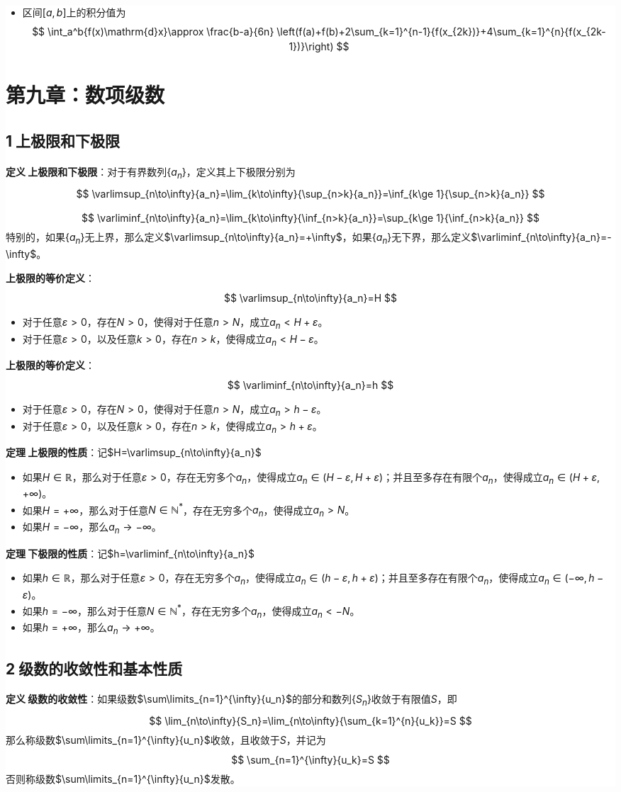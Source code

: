 - 区间$[a,b]$上的积分值为
  $$
  \int_a^b{f(x)\mathrm{d}x}\approx \frac{b-a}{6n}
  \left(f(a)+f(b)+2\sum_{k=1}^{n-1}{f(x_{2k})}+4\sum_{k=1}^{n}{f(x_{2k-1})}\right)
  $$

# 第九章：数项级数

## 1	上极限和下极限

**定义	上极限和下极限**：对于有界数列$\{ a_n \}$​，定义其上下极限分别为
$$
\varlimsup_{n\to\infty}{a_n}=\lim_{k\to\infty}{\sup_{n>k}{a_n}}=\inf_{k\ge 1}{\sup_{n>k}{a_n}}
$$

$$
\varliminf_{n\to\infty}{a_n}=\lim_{k\to\infty}{\inf_{n>k}{a_n}}=\sup_{k\ge 1}{\inf_{n>k}{a_n}}
$$
特别的，如果$\{ a_n \}$无上界，那么定义$\varlimsup_{n\to\infty}{a_n}=+\infty$，如果$\{ a_n \}$无下界，那么定义$\varliminf_{n\to\infty}{a_n}=-\infty$。

**上极限的等价定义**：
$$
\varlimsup_{n\to\infty}{a_n}=H
$$
- 对于任意$\varepsilon>0$，存在$N>0$，使得对于任意$n>N$，成立$a_n<H+\varepsilon$。
- 对于任意$\varepsilon>0$，以及任意$k>0$，存在$n>k$，使得成立$a_n<H-\varepsilon$。

**上极限的等价定义**：
$$
\varliminf_{n\to\infty}{a_n}=h
$$

- 对于任意$\varepsilon>0$，存在$N>0$，使得对于任意$n>N$，成立$a_n>h-\varepsilon$。
- 对于任意$\varepsilon>0$，以及任意$k>0$，存在$n>k$，使得成立$a_n>h+\varepsilon$。

**定理	上极限的性质**：记$H=\varlimsup_{n\to\infty}{a_n}$

- 如果$H\in\mathbb{R}$，那么对于任意$\varepsilon>0$，存在无穷多个$a_n$，使得成立$a_n\in(H-\varepsilon,H+\varepsilon)$；并且至多存在有限个$a_n$，使得成立$a_n\in(H+\varepsilon,+\infty)$。
- 如果$H=+\infty$，那么对于任意$N\in\mathbb{N}^*$，存在无穷多个$a_n$，使得成立$a_n>N$。
- 如果$H=-\infty$，那么$a_n\to-\infty$。

**定理	下极限的性质**：记$h=\varliminf_{n\to\infty}{a_n}$

- 如果$h\in\mathbb{R}$，那么对于任意$\varepsilon>0$，存在无穷多个$a_n$，使得成立$a_n\in(h-\varepsilon,h+\varepsilon)$；并且至多存在有限个$a_n$，使得成立$a_n\in(-\infty,h-\varepsilon)$。
- 如果$h=-\infty$，那么对于任意$N\in\mathbb{N}^*$，存在无穷多个$a_n$，使得成立$a_n<-N$。
- 如果$h=+\infty$，那么$a_n\to+\infty$。

## 2	级数的收敛性和基本性质

**定义	级数的收敛性**：如果级数$\sum\limits_{n=1}^{\infty}{u_n}$的部分和数列$\{ S_n \}$收敛于有限值$S$，即
$$
\lim_{n\to\infty}{S_n}=\lim_{n\to\infty}{\sum_{k=1}^{n}{u_k}}=S
$$
那么称级数$\sum\limits_{n=1}^{\infty}{u_n}$收敛，且收敛于$S$，并记为
$$
\sum_{n=1}^{\infty}{u_k}=S
$$
否则称级数$\sum\limits_{n=1}^{\infty}{u_n}$发散。
